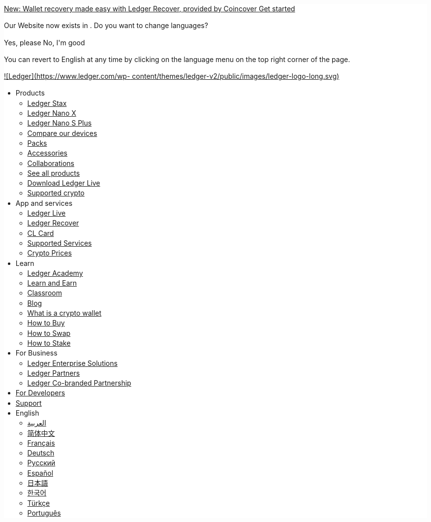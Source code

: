 [ New: Wallet recovery made easy with Ledger Recover, provided by Coincover
Get started ](https://shop.ledger.com/pages/ledger-recover)

Our Website now exists in . Do you want to change languages?

Yes, please No, I'm good

You can revert to English at any time by clicking on the language menu on the
top right corner of the page.

[ ![Ledger](https://www.ledger.com/wp-
content/themes/ledger-v2/public/images/ledger-logo-long.svg)
](https://www.ledger.com "Ledger")

  * Products
    * [Ledger Stax](https://shop.ledger.com/pages/ledger-stax "Ledger Stax")
    * [Ledger Nano X](https://shop.ledger.com/pages/ledger-nano-x "Ledger Nano X")
    * [Ledger Nano S Plus](https://shop.ledger.com/pages/ledger-nano-s-plus "Ledger Nano S Plus")
    * [Compare our devices](https://shop.ledger.com/pages/hardware-wallets-comparison "Compare our devices")
    * [Packs](https://shop.ledger.com/#category-bundle "Packs")
    * [Accessories](https://shop.ledger.com/#category-accessories "Accessories")
    * [Collaborations](https://www.ledger.com/collaborations "Collaborations")
    * [See all products](https://shop.ledger.com "See all products")
    * [Download Ledger Live](https://www.ledger.com/ledger-live "Download Ledger Live")
    * [Supported crypto](https://www.ledger.com/supported-crypto-assets "Supported crypto")
  * App and services
    * [Ledger Live](https://www.ledger.com/ledger-live "Ledger Live")
    * [Ledger Recover](https://shop.ledger.com/pages/ledger-recover "Ledger Recover")
    * [CL Card](https://www.ledger.com/cl-card "CL Card")
    * [Supported Services](https://www.ledger.com/supported-services "Supported Services")
    * [Crypto Prices](https://www.ledger.com/coin/price "Crypto Prices")
  * Learn
    * [Ledger Academy](https://www.ledger.com/academy "Ledger Academy")
    * [Learn and Earn](https://quest.ledger.com/ "Learn and Earn")
    * [Classroom](https://www.ledger.com/academy/what-is-web-30-everything-you-need-to-know "Classroom")
    * [Blog](/blog "Blog")
    * [What is a crypto wallet](https://www.ledger.com/academy/basic-basics/2-how-to-own-crypto/what-is-a-crypto-wallet "What is a crypto wallet")
    * [How to Buy](https://www.ledger.com/buy "How to Buy")
    * [How to Swap](https://www.ledger.com/swap "How to Swap")
    * [How to Stake](https://www.ledger.com/staking "How to Stake")
  * For Business
    * [Ledger Enterprise Solutions](https://enterprise.ledger.com?utm_source=mainsite&utm_medium=header "Ledger Enterprise Solutions")
    * [Ledger Partners](/partners "Ledger Partners")
    * [Ledger Co-branded Partnership](https://co-branded.ledger.com/ "Ledger Co-branded Partnership")
  * [For Developers](https://developers.ledger.com/ "For Developers")
  * [Support](https://support.ledger.com/hc "Support")
  * English
    * [العربية](https://www.ledger.com/ar/category/%d9%85%d9%86%d8%b4%d9%88%d8%b1-%d8%a7%d9%84%d9%85%d8%af%d9%88%d9%86%d8%a9)
    * [简体中文](https://www.ledger.com/zh-hans/category/%e5%8d%9a%e5%ae%a2%e6%96%87%e7%ab%a0-zh-hans)
    * [Français](https://www.ledger.com/fr/category/blog-posts)
    * [Deutsch](https://www.ledger.com/de/category/blogbeitrage)
    * [Русский](https://www.ledger.com/ru/category/%d0%bf%d1%83%d0%b1%d0%bb%d0%b8%d0%ba%d0%b0%d1%86%d0%b8%d0%b8-%d0%b2-%d0%b1%d0%bb%d0%be%d0%b3%d0%b0%d1%85)
    * [Español](https://www.ledger.com/es/category/entradas-de-blog)
    * [日本語](https://www.ledger.com/ja/category/%e3%83%96%e3%83%ad%e3%82%b0%e8%a8%98%e4%ba%8b)
    * [한국어](https://www.ledger.com/ko/category/%eb%b8%94%eb%a1%9c%ea%b7%b8-%ea%b2%8c%ec%8b%9c%eb%ac%bc)
    * [Türkçe](https://www.ledger.com/tr/category/blog-gonderileri)
    * [Português](https://www.ledger.com/pt-br/category/blog-posts-pt-br)
